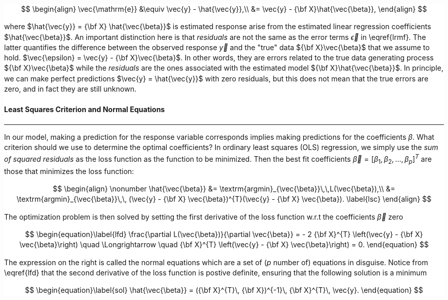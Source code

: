 $$
\begin{align}
\vec{\mathrm{e}} &\equiv \vec{y} - \hat{\vec{y}},\\
&= \vec{y} - {\bf X}\hat{\vec{\beta}}, 
\end{align}
$$

where $\hat{\vec{y}} = {\bf X} \hat{\vec{\beta}}$ is estimated response arise from the estimated linear regression coefficients $\hat{\vec{\beta}}$. An important distinction here is that *residuals* are not the same as the error terms $\vec{\epsilon}$ in \eqref{lrmf}. The latter quantifies the difference between the observed response $\vec{y}$ and the "true" data ${\bf X}\vec{\beta}$ that we assume to hold. $\vec{\epsilon} = \vec{y} - {\bf X}\vec{\beta}$. In other words, they are errors related to the true data generating process ${\bf X}\vec{\beta}$ while the *residuals* are the ones associated with the estimated model ${\bf X}\hat{\vec{\beta}}$. In principle, we can make perfect predictions $\vec{y} = \hat{\vec{y}}$ with zero residuals, but this does not mean that the true errors are zero, and in fact they are still unknown. 

#### Least Squares Criterion and Normal Equations
------

In our model, making a prediction for the response variable corresponds implies making predictions for the coefficients $\beta$. What criterion should we use to determine the optimal coefficients? In ordinary least squares (OLS) regression, we simply use the *sum of squared residuals* as the loss function as the function to be minimized. Then the best fit coefficients $\vec{\beta} = [\beta_1,\beta_2, \dots, \beta_p]^T$ are those that minimizes the loss function: 

$$
\begin{align}
\nonumber \hat{\vec{\beta}} &= \textrm{argmin}_{\vec{\beta}}\,\,L(\vec{\beta}),\\
&= \textrm{argmin}_{\vec{\beta}}\,\, (\vec{y} - {\bf X} \vec{\beta})^{T}(\vec{y} - {\bf X} \vec{\beta}). \label{lsc}
\end{align}
$$

The optimization problem is then solved by setting the first derivative of the loss function w.r.t the coefficients $\vec{\beta}$ zero 

$$
\begin{equation}\label{lfd}
\frac{\partial L(\vec{\beta})}{\partial \vec{\beta}} = - 2 {\bf X}^{T} \left(\vec{y} - {\bf X} \vec{\beta}\right) \quad \Longrightarrow \quad {\bf X}^{T} \left(\vec{y} - {\bf X} \vec{\beta}\right) = 0.
\end{equation}
$$

The expression on the right is called the normal equations which are a set of ($p$ number of) equations in disguise. Notice from \eqref{lfd} that the second derivative of the loss function is postive definite, ensuring that the following solution is a minimum 

$$
\begin{equation}\label{sol}
\hat{\vec{\beta}} = ({\bf X}^{T}\, {\bf X})^{-1}\, {\bf X}^{T}\, \vec{y}. 
\end{equation}
$$

